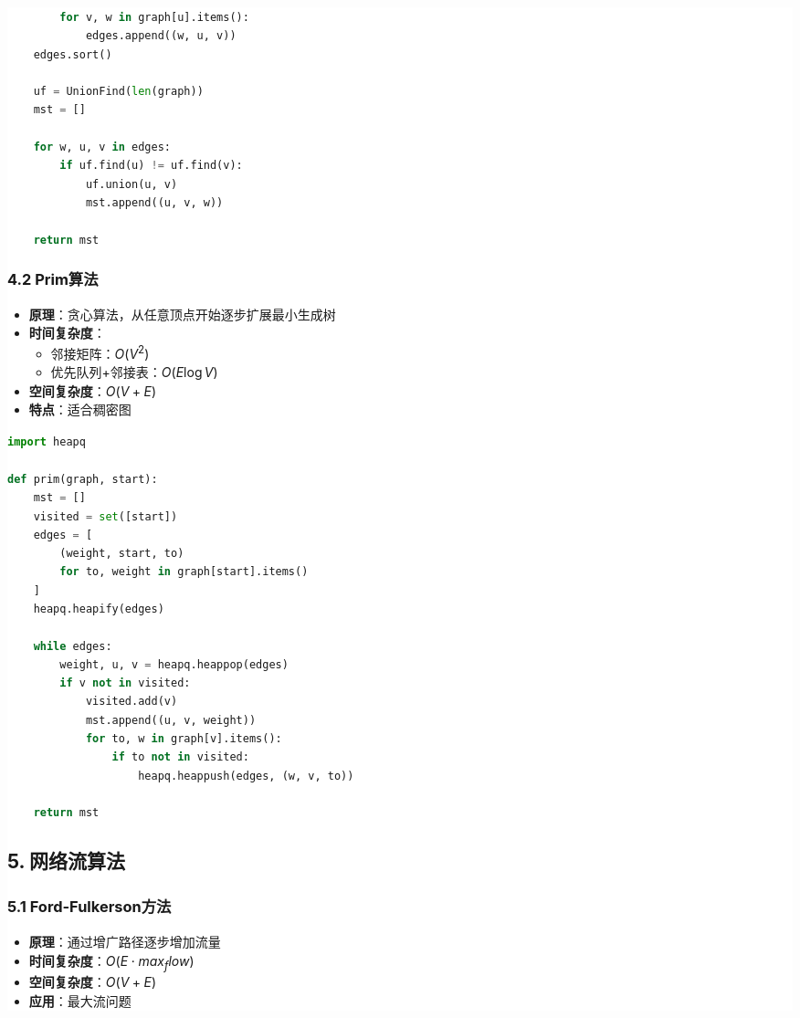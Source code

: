 ```python
        for v, w in graph[u].items():
            edges.append((w, u, v))
    edges.sort()
    
    uf = UnionFind(len(graph))
    mst = []
    
    for w, u, v in edges:
        if uf.find(u) != uf.find(v):
            uf.union(u, v)
            mst.append((u, v, w))
    
    return mst
```

### 4.2 Prim算法
- **原理**：贪心算法，从任意顶点开始逐步扩展最小生成树
- **时间复杂度**：
  - 邻接矩阵：$O(V^2)$
  - 优先队列+邻接表：$O(E \log V)$
- **空间复杂度**：$O(V + E)$
- **特点**：适合稠密图

```python
import heapq

def prim(graph, start):
    mst = []
    visited = set([start])
    edges = [
        (weight, start, to)
        for to, weight in graph[start].items()
    ]
    heapq.heapify(edges)
    
    while edges:
        weight, u, v = heapq.heappop(edges)
        if v not in visited:
            visited.add(v)
            mst.append((u, v, weight))
            for to, w in graph[v].items():
                if to not in visited:
                    heapq.heappush(edges, (w, v, to))
    
    return mst
```

## 5. 网络流算法

### 5.1 Ford-Fulkerson方法
- **原理**：通过增广路径逐步增加流量
- **时间复杂度**：$O(E \cdot max_flow)$
- **空间复杂度**：$O(V + E)$
- **应用**：最大流问题
